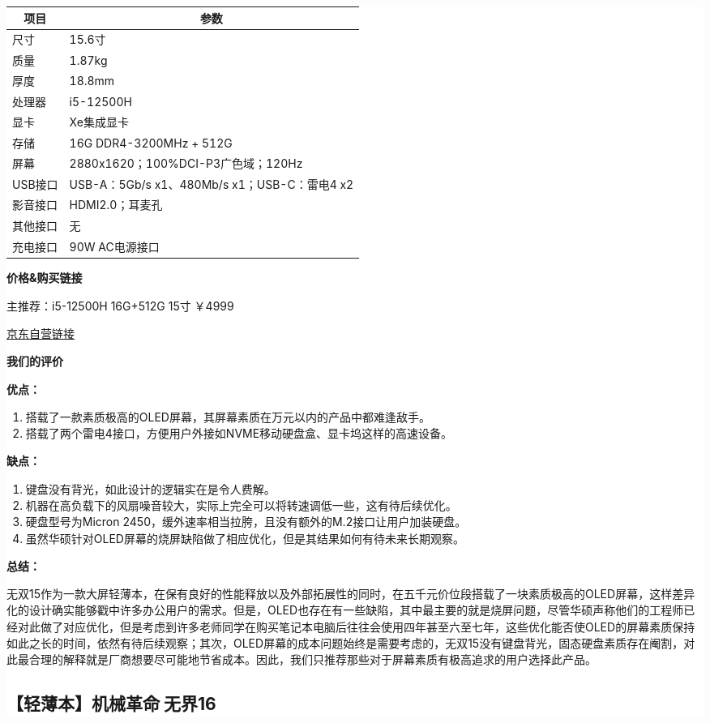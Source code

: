 | 项目     | 参数                                         |
|----------|----------------------------------------------|
| 尺寸     | 15.6寸                                       |
| 质量     | 1.87kg                                       |
| 厚度     | 18.8mm                                       |
| 处理器   | i5-12500H                                    |
| 显卡     | Xe集成显卡                                   |
| 存储     | 16G DDR4-3200MHz + 512G                      |
| 屏幕     | 2880x1620；100%DCI-P3广色域；120Hz           |
| USB接口  | USB-A：5Gb/s x1、480Mb/s x1；USB-C：雷电4 x2 |
| 影音接口 | HDMI2.0；耳麦孔                              |
| 其他接口 | 无                                           |
| 充电接口 | 90W AC电源接口                               |

**价格&购买链接**

主推荐：i5-12500H 16G+512G 15寸 ￥4999

[京东自营链接](https://item.jd.com/100035259546.html)

**我们的评价**

**优点：**

1.  搭载了一款素质极高的OLED屏幕，其屏幕素质在万元以内的产品中都难逢敌手。
2.  搭载了两个雷电4接口，方便用户外接如NVME移动硬盘盒、显卡坞这样的高速设备。

**缺点：**

1.  键盘没有背光，如此设计的逻辑实在是令人费解。
2.  机器在高负载下的风扇噪音较大，实际上完全可以将转速调低一些，这有待后续优化。
3.  硬盘型号为Micron 2450，缓外速率相当拉胯，且没有额外的M.2接口让用户加装硬盘。
4.  虽然华硕针对OLED屏幕的烧屏缺陷做了相应优化，但是其结果如何有待未来长期观察。

**总结：**

无双15作为一款大屏轻薄本，在保有良好的性能释放以及外部拓展性的同时，在五千元价位段搭载了一块素质极高的OLED屏幕，这样差异化的设计确实能够戳中许多办公用户的需求。但是，OLED也存在有一些缺陷，其中最主要的就是烧屏问题，尽管华硕声称他们的工程师已经对此做了对应优化，但是考虑到许多老师同学在购买笔记本电脑后往往会使用四年甚至六至七年，这些优化能否使OLED的屏幕素质保持如此之长的时间，依然有待后续观察；其次，OLED屏幕的成本问题始终是需要考虑的，无双15没有键盘背光，固态硬盘素质存在阉割，对此最合理的解释就是厂商想要尽可能地节省成本。因此，我们只推荐那些对于屏幕素质有极高追求的用户选择此产品。

## 【轻薄本】机械革命 无界16
